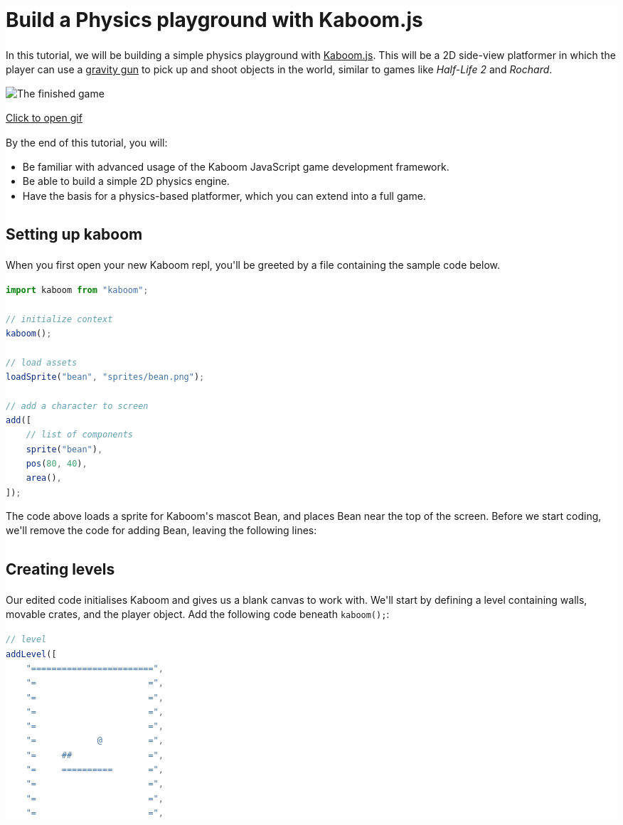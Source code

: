# Build a Physics playground with Kaboom.js

In this tutorial, we will be building a simple physics playground with [Kaboom.js](https://kaboomjs.com/). This will be a 2D side-view platformer in which the player can use a [gravity gun](https://en.wikipedia.org/wiki/Gravity_gun) to pick up and shoot objects in the world, similar to games like *Half-Life 2* and *Rochard*.

![The finished game](resources/8-gameplay.png)

[Click to open gif](https://replit-docs-images.bardia.repl.co/images/tutorials/36-physics-playground/gameplay.gif)

By the end of this tutorial, you will:

* Be familiar with advanced usage of the Kaboom JavaScript game development framework.
* Be able to build a simple 2D physics engine.
* Have the basis for a physics-based platformer, which you can extend into a full game.


## Setting up kaboom

When you first open your new Kaboom repl, you'll be greeted by a file containing the sample code below.

```javascript
import kaboom from "kaboom";

// initialize context
kaboom();

// load assets
loadSprite("bean", "sprites/bean.png");

// add a character to screen
add([
    // list of components
    sprite("bean"),
    pos(80, 40),
    area(),
]);
```

The code above loads a sprite for Kaboom's mascot Bean, and places Bean near the top of the screen. Before we start coding, we'll remove the code for adding Bean, leaving the following lines:


## Creating levels

Our edited code initialises Kaboom and gives us a blank canvas to work with. We'll start by defining a level containing walls, movable crates, and the player object. Add the following code beneath `kaboom();`: 

```javascript
// level
addLevel([
    "========================",
    "=                      =",
    "=                      =",
    "=                      =",
    "=                      =",
    "=            @         =",
    "=     ##               =",
    "=     ==========       =",
    "=                      =",
    "=                      =",
    "=                      =",
```